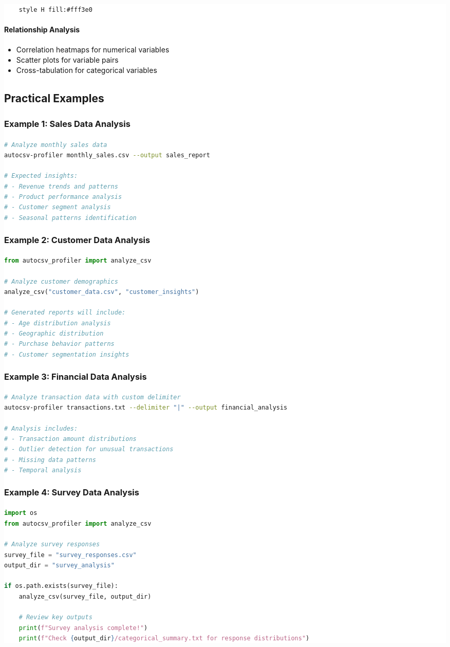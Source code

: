 ```mermaid
    style H fill:#fff3e0
```

#### Relationship Analysis
- Correlation heatmaps for numerical variables
- Scatter plots for variable pairs
- Cross-tabulation for categorical variables

## Practical Examples

### Example 1: Sales Data Analysis
```bash
# Analyze monthly sales data
autocsv-profiler monthly_sales.csv --output sales_report

# Expected insights:
# - Revenue trends and patterns
# - Product performance analysis
# - Customer segment analysis
# - Seasonal patterns identification
```

### Example 2: Customer Data Analysis
```python
from autocsv_profiler import analyze_csv

# Analyze customer demographics
analyze_csv("customer_data.csv", "customer_insights")

# Generated reports will include:
# - Age distribution analysis
# - Geographic distribution
# - Purchase behavior patterns
# - Customer segmentation insights
```

### Example 3: Financial Data Analysis
```bash
# Analyze transaction data with custom delimiter
autocsv-profiler transactions.txt --delimiter "|" --output financial_analysis

# Analysis includes:
# - Transaction amount distributions
# - Outlier detection for unusual transactions
# - Missing data patterns
# - Temporal analysis
```

### Example 4: Survey Data Analysis
```python
import os
from autocsv_profiler import analyze_csv

# Analyze survey responses
survey_file = "survey_responses.csv"
output_dir = "survey_analysis"

if os.path.exists(survey_file):
    analyze_csv(survey_file, output_dir)
    
    # Review key outputs
    print(f"Survey analysis complete!")
    print(f"Check {output_dir}/categorical_summary.txt for response distributions")
```